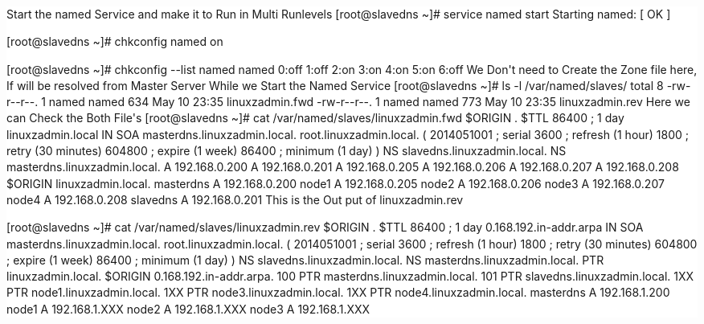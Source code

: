 Start the named Service and make it to Run in Multi Runlevels
[root@slavedns ~]# service named start 
Starting named:                                            [  OK  ]

[root@slavedns ~]# chkconfig named on

[root@slavedns ~]# chkconfig --list named
named           0:off   1:off   2:on    3:on    4:on    5:on    6:off
We Don't need to Create the Zone file here, If will be resolved from Master Server While we Start the Named Service
[root@slavedns ~]# ls -l /var/named/slaves/
total 8
-rw-r--r--. 1 named named 634 May 10 23:35 linuxzadmin.fwd
-rw-r--r--. 1 named named 773 May 10 23:35 linuxzadmin.rev
Here we can Check the Both File's
[root@slavedns ~]# cat /var/named/slaves/linuxzadmin.fwd 
$ORIGIN .
$TTL 86400  ; 1 day
linuxzadmin.local   IN SOA  masterdns.linuxzadmin.local. root.linuxzadmin.local. (
                2014051001 ; serial
                3600       ; refresh (1 hour)
                1800       ; retry (30 minutes)
                604800     ; expire (1 week)
                86400      ; minimum (1 day)
                )
            NS  slavedns.linuxzadmin.local.
            NS  masterdns.linuxzadmin.local.
            A   192.168.0.200
            A   192.168.0.201
            A   192.168.0.205
            A   192.168.0.206
            A   192.168.0.207
            A   192.168.0.208
$ORIGIN linuxzadmin.local.
masterdns       A   192.168.0.200
node1           A   192.168.0.205
node2           A   192.168.0.206
node3           A   192.168.0.207
node4           A   192.168.0.208
slavedns        A   192.168.0.201
This is the Out put of linuxzadmin.rev

[root@slavedns ~]# cat /var/named/slaves/linuxzadmin.rev 
$ORIGIN .
$TTL 86400  ; 1 day
0.168.192.in-addr.arpa  IN SOA  masterdns.linuxzadmin.local. root.linuxzadmin.local. (
                2014051001 ; serial
                3600       ; refresh (1 hour)
                1800       ; retry (30 minutes)
                604800     ; expire (1 week)
                86400      ; minimum (1 day)
                )
            NS  slavedns.linuxzadmin.local.
            NS  masterdns.linuxzadmin.local.
            PTR linuxzadmin.local.
$ORIGIN 0.168.192.in-addr.arpa.
100         PTR masterdns.linuxzadmin.local.
101         PTR slavedns.linuxzadmin.local.
1XX         PTR node1.linuxzadmin.local.
1XX         PTR node3.linuxzadmin.local.
1XX         PTR node4.linuxzadmin.local.
masterdns       A   192.168.1.200
node1           A   192.168.1.XXX
node2           A   192.168.1.XXX
node3           A   192.168.1.XXX